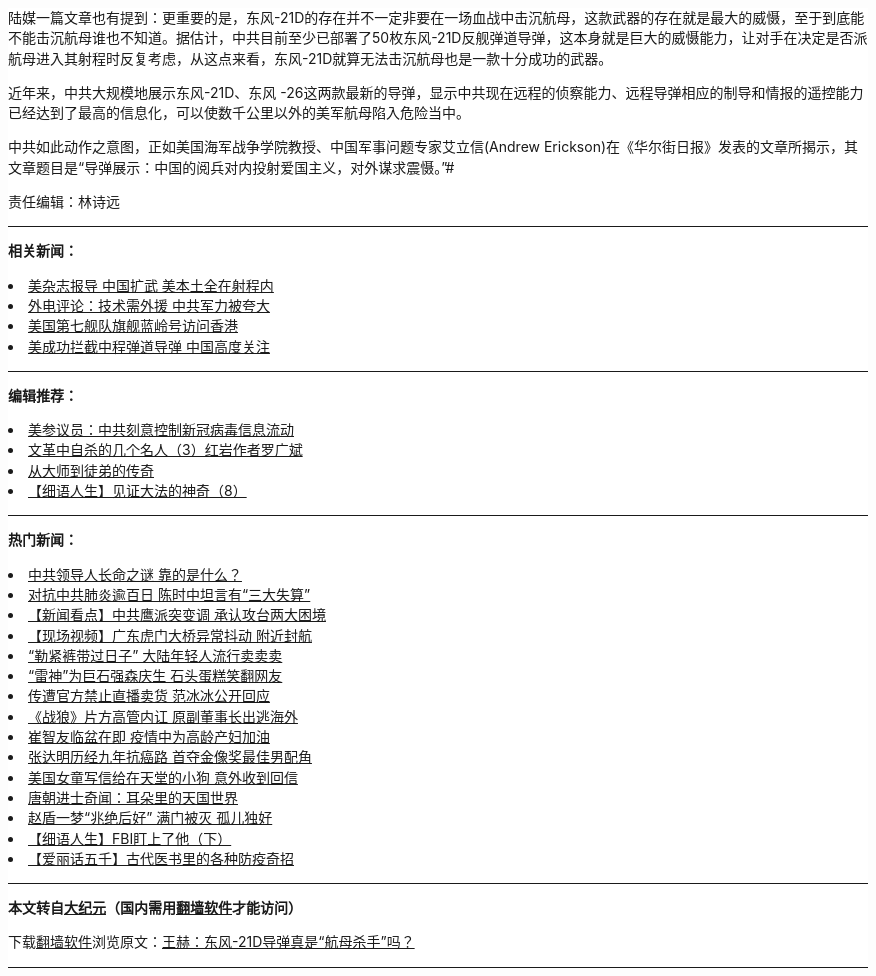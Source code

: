<p>陆媒一篇文章也有提到：更重要的是，东风-21D的存在并不一定非要在一场血战中击沉航母，这款武器的存在就是最大的威慑，至于到底能不能击沉航母谁也不知道。据估计，中共目前至少已部署了50枚东风-21D反舰弹道导弹，这本身就是巨大的威慑能力，让对手在决定是否派航母进入其射程时反复考虑，从这点来看，东风-21D就算无法击沉航母也是一款十分成功的武器。</p>
<p>近年来，中共大规模地展示东风-21D、东风 -26这两款最新的导弹，显示中共现在远程的侦察能力、远程导弹相应的制导和情报的遥控能力已经达到了最高的信息化，可以使数千公里以外的美军航母陷入危险当中。</p>
<p>中共如此动作之意图，正如美国海军战争学院教授、中国军事问题专家艾立信(Andrew Erickson)在《华尔街日报》发表的文章所揭示，其文章题目是“导弹展示：中国的阅兵对内投射爱国主义，对外谋求震慑。”#</p>
<p>责任编辑：林诗远</p>
	
<hr>


<strong>相关新闻：</strong>
<li><a href="/gb/10/4/12/n2873837.md#1">美杂志报导 中国扩武 美本土全在射程内</a></li>
<li><a href="/gb/11/1/3/n3131108.md#1">外电评论：技术需外援 中共军力被夸大</a></li>
<li><a href="/gb/11/2/20/n3175147.md#1">美国第七舰队旗舰蓝岭号访问香港</a></li>
<li><a href="/gb/11/4/19/n3232116.md#1">美成功拦截中程弹道导弹 中国高度关注</a></li>
<hr>


<strong>编辑推荐：</strong>
<li><a href="/gb/20/2/22/n11887949.md#1">美参议员：中共刻意控制新冠病毒信息流动</a></li>
<li><a href="/gb/17/12/14/n9955432.md#1" target="_blank">文革中自杀的几个名人（3）红岩作者罗广斌</a></li><li><a href="/gb/7/4/5/n1669415.md?dfh#1" target="_blank">从大师到徒弟的传奇</a></li><li><a href="/gb/17/11/14/n9839741.md#1" target="_blank">【细语人生】见证大法的神奇（8）</a></li>
<hr>

<strong>热门新闻：</strong>
<li><a href="/gb/20/5/6/n12087962.md#1">中共领导人长命之谜 靠的是什么？</a></li>
<li><a href="/gb/20/5/7/n12089308.md#1">对抗中共肺炎逾百日 陈时中坦言有“三大失算”</a></li>
<li><a href="/gb/20/5/6/n12087990.md#1">【新闻看点】中共鹰派突变调 承认攻台两大困境</a></li>
<li><a href="/gb/20/5/5/n12084369.md#1">【现场视频】广东虎门大桥异常抖动 附近封航</a></li>
<li><a href="/gb/20/5/6/n12088005.md#1">“勒紧裤带过日子” 大陆年轻人流行卖卖卖</a></li>
<li><a href="/gb/20/5/4/n12082975.md#1">“雷神”为巨石强森庆生 石头蛋糕笑翻网友</a></li>
<li><a href="/gb/20/5/5/n12085409.md#1">传遭官方禁止直播卖货 范冰冰公开回应</a></li>
<li><a href="/gb/20/5/6/n12088319.md#1">《战狼》片方高管内讧 原副董事长出逃海外</a></li>
<li><a href="/gb/20/5/7/n12089652.md#1">崔智友临盆在即 疫情中为高龄产妇加油</a></li>
<li><a href="/gb/20/5/6/n12088665.md#1">张达明历经九年抗癌路 首夺金像奖最佳男配角</a></li>
<li><a href="/gb/20/5/5/n12083937.md#1">美国女童写信给在天堂的小狗 意外收到回信</a></li>
<li><a href="/gb/20/5/4/n12082623.md#1">唐朝进士奇闻：耳朵里的天国世界</a></li>
<li><a href="/gb/20/4/25/n12061145.md#1">赵盾一梦“兆绝后好” 满门被灭 孤儿独好</a></li>
<li><a href="/gb/20/4/29/n12068903.md#1">【细语人生】FBI盯上了他（下）</a></li>
<li><a href="/gb/20/5/3/n12079653.md#1">【爱丽话五千】古代医书里的各种防疫奇招</a></li>
<hr>

<strong>本文转自<a href="https://www.epochtimes.com">大纪元</a>（国内需用<a href="https://github.com/bannedbook/fanqiang/wiki">翻墙软件</a>才能访问）</strong><p>下载<a href="https://github.com/bannedbook/fanqiang/wiki">翻墙软件</a>浏览原文：<a href="https://www.epochtimes.com/gb/18/4/5/n10279820.htm">王赫：东风-21D导弹真是“航母杀手”吗？</a></p><hr>
